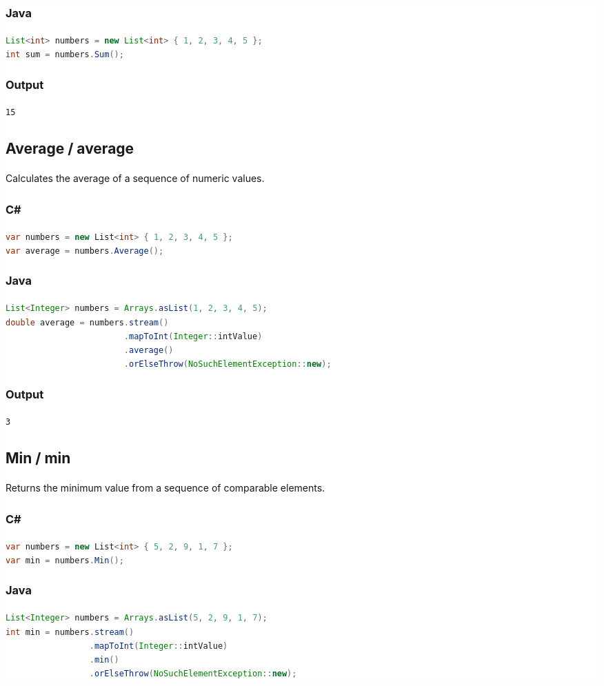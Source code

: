 ### Java

```java
List<int> numbers = new List<int> { 1, 2, 3, 4, 5 };
int sum = numbers.Sum();
```

### Output

```
15
```

## Average / average

Calculates the average of a sequence of numeric values.

### C#

```csharp
var numbers = new List<int> { 1, 2, 3, 4, 5 };
var average = numbers.Average();
```

### Java

```java
List<Integer> numbers = Arrays.asList(1, 2, 3, 4, 5);
double average = numbers.stream()
                        .mapToInt(Integer::intValue)
                        .average()
                        .orElseThrow(NoSuchElementException::new);
```

### Output

```
3
```

## Min / min

Returns the minimum value from a sequence of comparable elements.

### C#

```csharp
var numbers = new List<int> { 5, 2, 9, 1, 7 };
var min = numbers.Min();
```

### Java

```java
List<Integer> numbers = Arrays.asList(5, 2, 9, 1, 7);
int min = numbers.stream()
                 .mapToInt(Integer::intValue)
                 .min()
                 .orElseThrow(NoSuchElementException::new);
```
